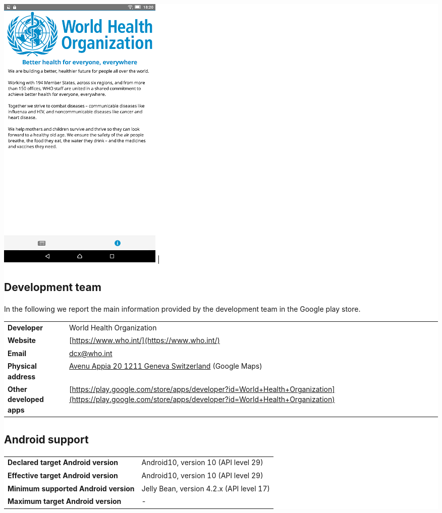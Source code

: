 <img src="resources/org.who.infoapp___2.1.0/screenshot_18.png" alt="screenshot" width="300"/>  | 


## Development team
In the following we report the main information provided by the development team in the Google play store.

| | |
|-------------------------|-------------------------|
| **Developer**  | World Health Organization |
| **Website**  | [https://www.who.int/](https://www.who.int/) |
| **Email** | dcx@who.int |
| **Physical address**  | [Avenu Appia 20 1211 Geneva Switzerland](https://www.google.com/maps/search/Avenu%20Appia%2020%201211%20Geneva%20Switzerland) (Google Maps) |
| **Other developed apps**  | [https://play.google.com/store/apps/developer?id=World+Health+Organization](https://play.google.com/store/apps/developer?id=World+Health+Organization) |

## Android support

| | |
|-------------------------|-------------------------|
| **Declared target Android version**  | Android10, version 10 (API level 29) |
| **Effective target Android version**  | Android10, version 10 (API level 29) |
| **Minimum supported Android version**  | Jelly Bean, version 4.2.x (API level 17) |
| **Maximum target Android version**  | - |
